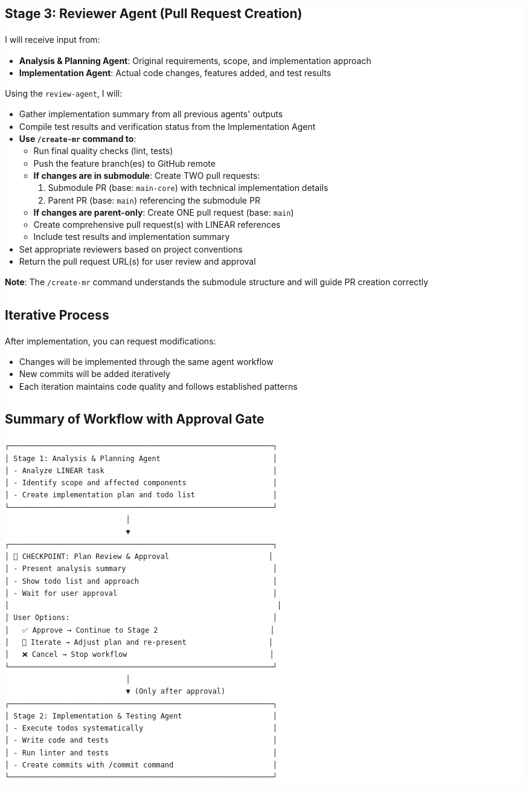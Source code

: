 ## Stage 3: Reviewer Agent (Pull Request Creation)

I will receive input from:

- **Analysis & Planning Agent**: Original requirements, scope, and implementation approach
- **Implementation Agent**: Actual code changes, features added, and test results

Using the `review-agent`, I will:

- Gather implementation summary from all previous agents' outputs
- Compile test results and verification status from the Implementation Agent
- **Use `/create-mr` command to**:
  - Run final quality checks (lint, tests)
  - Push the feature branch(es) to GitHub remote
  - **If changes are in submodule**: Create TWO pull requests:
    1. Submodule PR (base: `main-core`) with technical implementation details
    2. Parent PR (base: `main`) referencing the submodule PR
  - **If changes are parent-only**: Create ONE pull request (base: `main`)
  - Create comprehensive pull request(s) with LINEAR references
  - Include test results and implementation summary
- Set appropriate reviewers based on project conventions
- Return the pull request URL(s) for user review and approval

**Note**: The `/create-mr` command understands the submodule structure and will guide PR creation correctly

## Iterative Process

After implementation, you can request modifications:

- Changes will be implemented through the same agent workflow
- New commits will be added iteratively
- Each iteration maintains code quality and follows established patterns

## Summary of Workflow with Approval Gate

```
┌─────────────────────────────────────────────────────────────┐
│ Stage 1: Analysis & Planning Agent                          │
│ - Analyze LINEAR task                                       │
│ - Identify scope and affected components                    │
│ - Create implementation plan and todo list                  │
└─────────────────────────────────────────────────────────────┘
                            │
                            ▼
┌─────────────────────────────────────────────────────────────┐
│ 🛑 CHECKPOINT: Plan Review & Approval                       │
│ - Present analysis summary                                  │
│ - Show todo list and approach                               │
│ - Wait for user approval                                    │
│                                                              │
│ User Options:                                               │
│   ✅ Approve → Continue to Stage 2                          │
│   🔄 Iterate → Adjust plan and re-present                   │
│   ❌ Cancel → Stop workflow                                 │
└─────────────────────────────────────────────────────────────┘
                            │
                            ▼ (Only after approval)
┌─────────────────────────────────────────────────────────────┐
│ Stage 2: Implementation & Testing Agent                     │
│ - Execute todos systematically                              │
│ - Write code and tests                                      │
│ - Run linter and tests                                      │
│ - Create commits with /commit command                       │
└─────────────────────────────────────────────────────────────┘
```